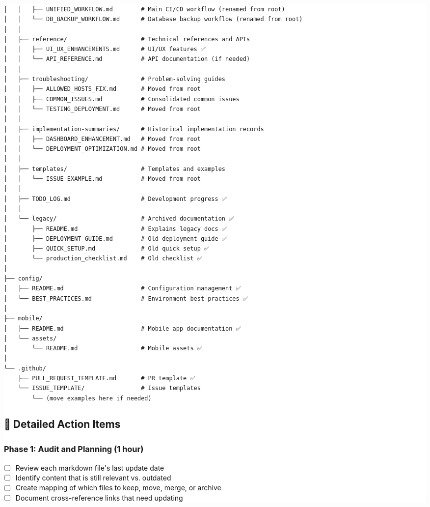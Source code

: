 ```
│   │   ├── UNIFIED_WORKFLOW.md        # Main CI/CD workflow (renamed from root)
│   │   └── DB_BACKUP_WORKFLOW.md      # Database backup workflow (renamed from root)
│   │
│   ├── reference/                     # Technical references and APIs
│   │   ├── UI_UX_ENHANCEMENTS.md      # UI/UX features ✅
│   │   └── API_REFERENCE.md           # API documentation (if needed)
│   │
│   ├── troubleshooting/               # Problem-solving guides
│   │   ├── ALLOWED_HOSTS_FIX.md       # Moved from root
│   │   ├── COMMON_ISSUES.md           # Consolidated common issues
│   │   └── TESTING_DEPLOYMENT.md      # Moved from root
│   │
│   ├── implementation-summaries/      # Historical implementation records
│   │   ├── DASHBOARD_ENHANCEMENT.md   # Moved from root
│   │   └── DEPLOYMENT_OPTIMIZATION.md # Moved from root
│   │
│   ├── templates/                     # Templates and examples
│   │   └── ISSUE_EXAMPLE.md           # Moved from root
│   │
│   ├── TODO_LOG.md                    # Development progress ✅
│   │
│   └── legacy/                        # Archived documentation ✅
│       ├── README.md                  # Explains legacy docs ✅
│       ├── DEPLOYMENT_GUIDE.md        # Old deployment guide ✅
│       ├── QUICK_SETUP.md             # Old quick setup ✅
│       └── production_checklist.md    # Old checklist ✅
│
├── config/
│   ├── README.md                      # Configuration management ✅
│   └── BEST_PRACTICES.md              # Environment best practices ✅
│
├── mobile/
│   ├── README.md                      # Mobile app documentation ✅
│   └── assets/
│       └── README.md                  # Mobile assets ✅
│
└── .github/
    ├── PULL_REQUEST_TEMPLATE.md       # PR template ✅
    └── ISSUE_TEMPLATE/                # Issue templates
        └── (move examples here if needed)
```

## 📝 Detailed Action Items

### Phase 1: Audit and Planning (1 hour)
- [ ] Review each markdown file's last update date
- [ ] Identify content that is still relevant vs. outdated
- [ ] Create mapping of which files to keep, move, merge, or archive
- [ ] Document cross-reference links that need updating
